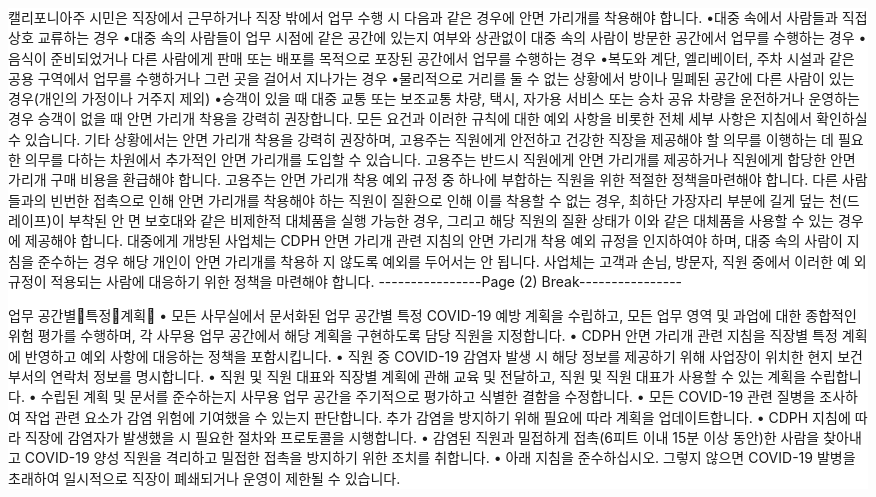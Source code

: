 캘리포니아주 시민은 직장에서 근무하거나 직장 밖에서 업무 수행 시 다음과 같은 경우에 안면
가리개를 착용해야 합니다. 
•대중 속에서 사람들과 직접 상호 교류하는 경우
•대중 속의 사람들이 업무 시점에 같은 공간에 있는지 여부와 상관없이 대중 속의 사람이
방문한 공간에서 업무를 수행하는 경우
•음식이 준비되었거나 다른 사람에게 판매 또는 배포를 목적으로 포장된 공간에서
업무를 수행하는 경우
•복도와 계단, 엘리베이터, 주차 시설과 같은 공용 구역에서 업무를 수행하거나 그런
곳을 걸어서 지나가는 경우
•물리적으로 거리를 둘 수 없는 상황에서 방이나 밀폐된 공간에 다른 사람이 있는
경우(개인의 가정이나 거주지 제외)
•승객이 있을 때 대중 교통 또는 보조교통 차량, 택시, 자가용 서비스 또는 승차 공유
차량을 운전하거나 운영하는 경우 승객이 없을 때 안면 가리개 착용을 강력히
권장합니다.
모든 요건과 이러한 규칙에 대한 예외 사항을 비롯한 전체 세부 사항은 지침에서 확인하실 수
있습니다. 기타 상황에서는 안면 가리개 착용을 강력히 권장하며, 고용주는 직원에게 안전하고 
건강한 직장을 제공해야 할 의무를 이행하는 데 필요한 의무를 다하는 차원에서 추가적인 안면
가리개를 도입할 수 있습니다. 고용주는 반드시 직원에게 안면 가리개를 제공하거나 직원에게 
합당한 안면 가리개 구매 비용을 환급해야 합니다.
고용주는 안면 가리개 착용 예외 규정 중 하나에 부합하는 직원을 위한 적절한 정책을마련해야 
합니다. 다른 사람들과의 빈번한 접촉으로 인해 안면 가리개를 착용해야 하는 직원이 질환으로 
인해 이를 착용할 수 없는 경우, 최하단 가장자리 부분에 길게 덮는 천(드레이프)이 부착된 안
면 보호대와 같은 비제한적 대체품을 실행 가능한 경우, 그리고 해당 직원의 질환 상태가 이와 
같은 대체품을 사용할 수 있는 경우에 제공해야 합니다. 
대중에게 개방된 사업체는 CDPH 안면 가리개 관련 지침의 안면 가리개 착용 예외 규정을 
인지하여야 하며, 대중 속의 사람이 지침을 준수하는 경우 해당 개인이 안면 가리개를 착용하
지 않도록 예외를 두어서는 안 됩니다. 사업체는 고객과 손님, 방문자, 직원 중에서 이러한 예
외 규정이 적용되는 사람에 대응하기 위한 정책을 마련해야 합니다. 
----------------Page (2) Break----------------
 
 
업무 공간별특정계획
• 모든 사무실에서 문서화된 업무 공간별 특정 COVID-19 예방 계획을 
수립하고, 모든 업무 영역 및 과업에 대한 종합적인 위험 평가를 수행하며, 
각 사무용 업무 공간에서 해당 계획을 구현하도록 담당 직원을 지정합니다. 
•  CDPH 안면 가리개 관련 지침을 직장별 특정 계획에 반영하고 예외 사항에 
대응하는 정책을 포함시킵니다. 
• 직원 중 COVID-19 감염자 발생 시 해당 정보를 제공하기 위해 사업장이 
위치한 현지 보건 부서의 연락처 정보를 명시합니다. 
• 직원 및 직원 대표와 직장별 계획에 관해 교육 및 전달하고, 직원 및 직원 
대표가 사용할 수 있는 계획을 수립합니다. 
• 수립된 계획 및 문서를 준수하는지 사무용 업무 공간을 주기적으로 
평가하고 식별한 결함을 수정합니다. 
• 모든 COVID-19 관련 질병을 조사하여 작업 관련 요소가 감염 위험에 
기여했을 수 있는지 판단합니다. 추가 감염을 방지하기 위해 필요에 따라 
계획을 업데이트합니다. 
•  CDPH 지침에 따라 직장에 감염자가 발생했을 시 필요한 절차와 
프로토콜을 시행합니다. 
• 감염된 직원과 밀접하게 접촉(6피트 이내 15분 이상 동안)한 사람을 
찾아내고 COVID-19 양성 직원을 격리하고 밀접한 접촉을 방지하기 
위한 조치를 취합니다. 
• 아래 지침을 준수하십시오. 그렇지 않으면 COVID-19 발병을 초래하여 
일시적으로 직장이 폐쇄되거나 운영이 제한될 수 있습니다. 
 
